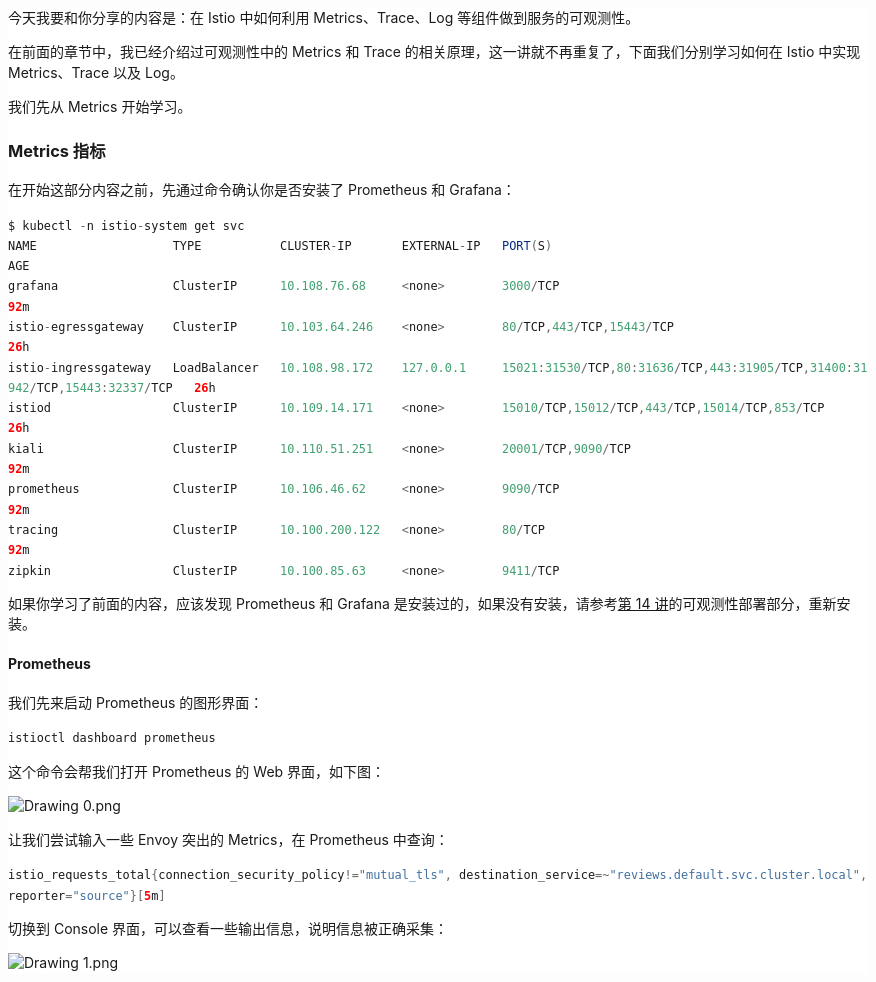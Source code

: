今天我要和你分享的内容是：在 Istio 中如何利用 Metrics、Trace、Log 等组件做到服务的可观测性。

在前面的章节中，我已经介绍过可观测性中的 Metrics 和 Trace 的相关原理，这一讲就不再重复了，下面我们分别学习如何在 Istio 中实现 Metrics、Trace 以及 Log。

我们先从 Metrics 开始学习。

### Metrics 指标

在开始这部分内容之前，先通过命令确认你是否安装了 Prometheus 和 Grafana：

```java
$ kubectl -n istio-system get svc
NAME                   TYPE           CLUSTER-IP       EXTERNAL-IP   PORT(S)                                                                      AGE
grafana                ClusterIP      10.108.76.68     <none>        3000/TCP                                                                     92m
istio-egressgateway    ClusterIP      10.103.64.246    <none>        80/TCP,443/TCP,15443/TCP                                                     26h
istio-ingressgateway   LoadBalancer   10.108.98.172    127.0.0.1     15021:31530/TCP,80:31636/TCP,443:31905/TCP,31400:31942/TCP,15443:32337/TCP   26h
istiod                 ClusterIP      10.109.14.171    <none>        15010/TCP,15012/TCP,443/TCP,15014/TCP,853/TCP                                26h
kiali                  ClusterIP      10.110.51.251    <none>        20001/TCP,9090/TCP                                                           92m
prometheus             ClusterIP      10.106.46.62     <none>        9090/TCP                                                                     92m
tracing                ClusterIP      10.100.200.122   <none>        80/TCP                                                                       92m
zipkin                 ClusterIP      10.100.85.63     <none>        9411/TCP
```

如果你学习了前面的内容，应该发现 Prometheus 和 Grafana 是安装过的，如果没有安装，请参考[第 14 讲](https://kaiwu.lagou.com/course/courseInfo.htm?courseId=586#/detail/pc?id=6007)的可观测性部署部分，重新安装。

#### Prometheus

我们先来启动 Prometheus 的图形界面：

```java
istioctl dashboard prometheus
```

这个命令会帮我们打开 Prometheus 的 Web 界面，如下图：

<Image alt="Drawing 0.png" src="https://s0.lgstatic.com/i/image6/M00/04/60/Cgp9HWAqZwKAPyyAAADahxFTMcc105.png"/>

让我们尝试输入一些 Envoy 突出的 Metrics，在 Prometheus 中查询：

```java
istio_requests_total{connection_security_policy!="mutual_tls", destination_service=~"reviews.default.svc.cluster.local", reporter="source"}[5m]
```

切换到 Console 界面，可以查看一些输出信息，说明信息被正确采集：

<Image alt="Drawing 1.png" src="https://s0.lgstatic.com/i/image6/M00/04/5D/CioPOWAqZwmAY7uvAALvIiKXC5U020.png"/>
